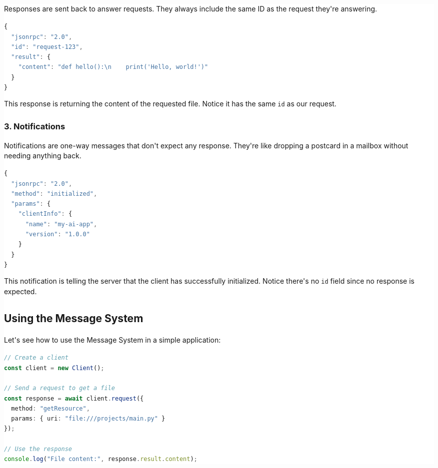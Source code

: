 Responses are sent back to answer requests. They always include the same ID as the request they're answering.

```javascript
{
  "jsonrpc": "2.0",
  "id": "request-123",
  "result": {
    "content": "def hello():\n    print('Hello, world!')"
  }
}
```

This response is returning the content of the requested file. Notice it has the same `id` as our request.

### 3. Notifications

Notifications are one-way messages that don't expect any response. They're like dropping a postcard in a mailbox without needing anything back.

```javascript
{
  "jsonrpc": "2.0",
  "method": "initialized",
  "params": {
    "clientInfo": {
      "name": "my-ai-app",
      "version": "1.0.0"
    }
  }
}
```

This notification is telling the server that the client has successfully initialized. Notice there's no `id` field since no response is expected.

## Using the Message System

Let's see how to use the Message System in a simple application:

```typescript
// Create a client
const client = new Client();

// Send a request to get a file
const response = await client.request({
  method: "getResource",
  params: { uri: "file:///projects/main.py" }
});

// Use the response
console.log("File content:", response.result.content);
```

